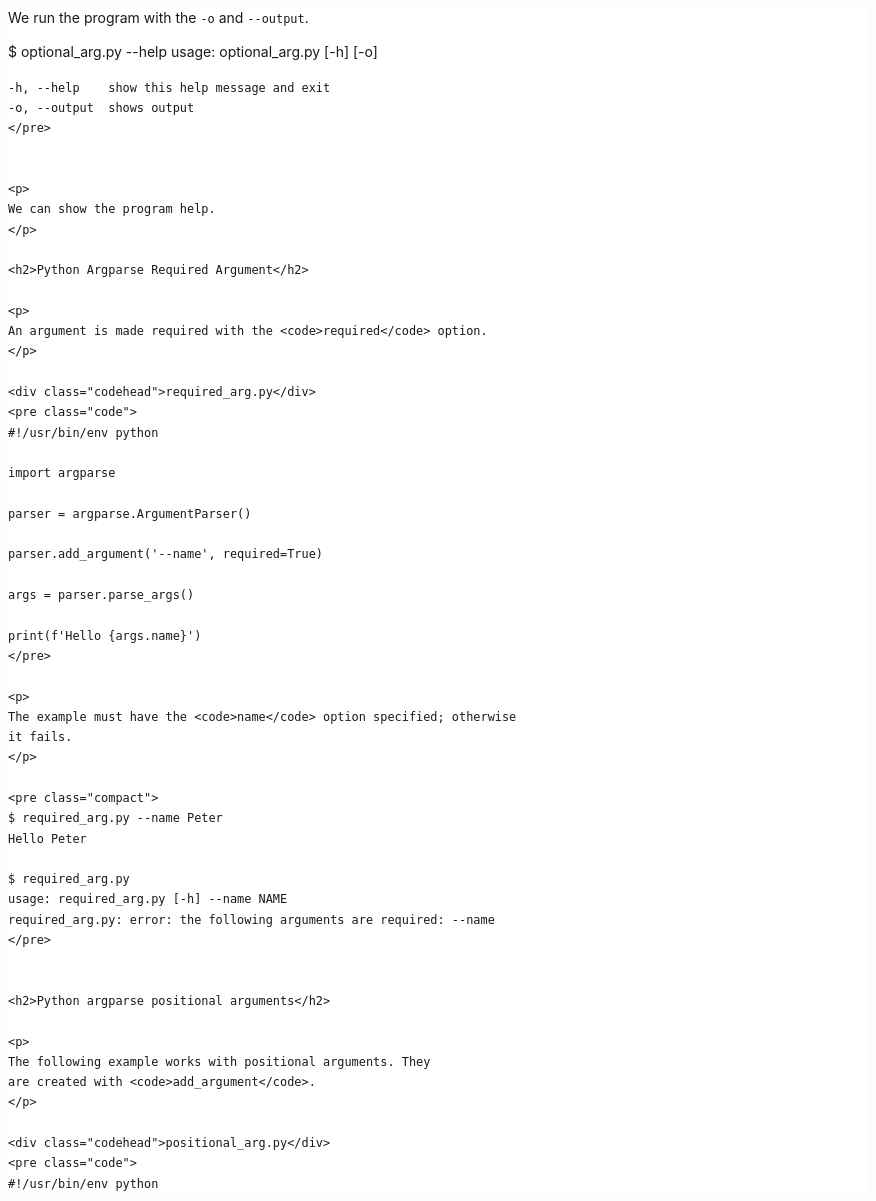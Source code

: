 <p>
We run the program with the <code>-o</code> and <code>--output</code>.
</p>


$ optional_arg.py --help
usage: optional_arg.py [-h] [-o]

```optional arguments:
-h, --help    show this help message and exit
-o, --output  shows output
</pre>


<p>
We can show the program help.
</p>

<h2>Python Argparse Required Argument</h2>

<p>
An argument is made required with the <code>required</code> option.
</p>

<div class="codehead">required_arg.py</div>
<pre class="code">
#!/usr/bin/env python

import argparse

parser = argparse.ArgumentParser()

parser.add_argument('--name', required=True)

args = parser.parse_args()

print(f'Hello {args.name}')
</pre>

<p>
The example must have the <code>name</code> option specified; otherwise
it fails.
</p>

<pre class="compact">
$ required_arg.py --name Peter
Hello Peter

$ required_arg.py
usage: required_arg.py [-h] --name NAME
required_arg.py: error: the following arguments are required: --name
</pre>


<h2>Python argparse positional arguments</h2>

<p>
The following example works with positional arguments. They
are created with <code>add_argument</code>.
</p>

<div class="codehead">positional_arg.py</div>
<pre class="code">
#!/usr/bin/env python

```